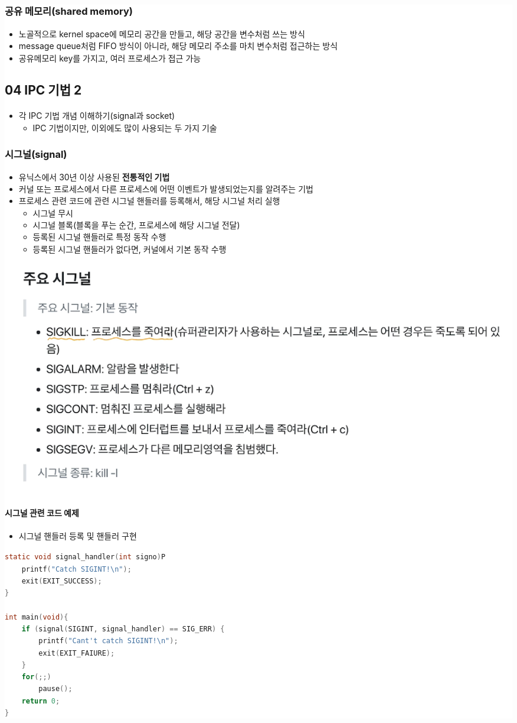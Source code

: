 ### 공유 메모리(shared memory)

- 노골적으로 kernel space에 메모리 공간을 만들고, 해당 공간을 변수처럼 쓰는 방식
- message queue처럼 FIFO 방식이 아니라, 해당 메모리 주소를 마치 변수처럼 접근하는 방식
- 공유메모리 key를 가지고, 여러 프로세스가 접근 가능



## 04 IPC 기법 2

- 각 IPC 기법 개념 이해하기(signal과 socket)
  - IPC 기법이지만, 이외에도 많이 사용되는 두 가지 기술

### 시그널(signal)

- 유닉스에서 30년 이상 사용된 **전통적인 기법**
- 커널 또는 프로세스에서 다른 프로세스에 어떤 이벤트가 발생되었는지를 알려주는 기법
- 프로세스 관련 코드에 관련 시그널 핸들러를 등록해서, 해당 시그널 처리 실행
  - 시그널 무시
  - 시그널 블록(블록을 푸는 순간, 프로세스에 해당 시그널 전달)
  - 등록된 시그널 핸들러로 특정 동작 수행
  - 등록된 시그널 핸들러가 없다면, 커널에서 기본 동작 수행

![image-20220212235441687](interProcessCommunication.assets/image-20220212235441687.png)

#### 시그널 관련 코드 예제

- 시그널 핸들러 등록 및 핸들러 구현

```c
static void signal_handler(int signo)P
    printf("Catch SIGINT!\n");
	exit(EXIT_SUCCESS);
}

int main(void){
    if (signal(SIGINT, signal_handler) == SIG_ERR) {
        printf("Cant't catch SIGINT!\n");
        exit(EXIT_FAIURE);
    }
    for(;;)
        pause();
    return 0;
}
```

